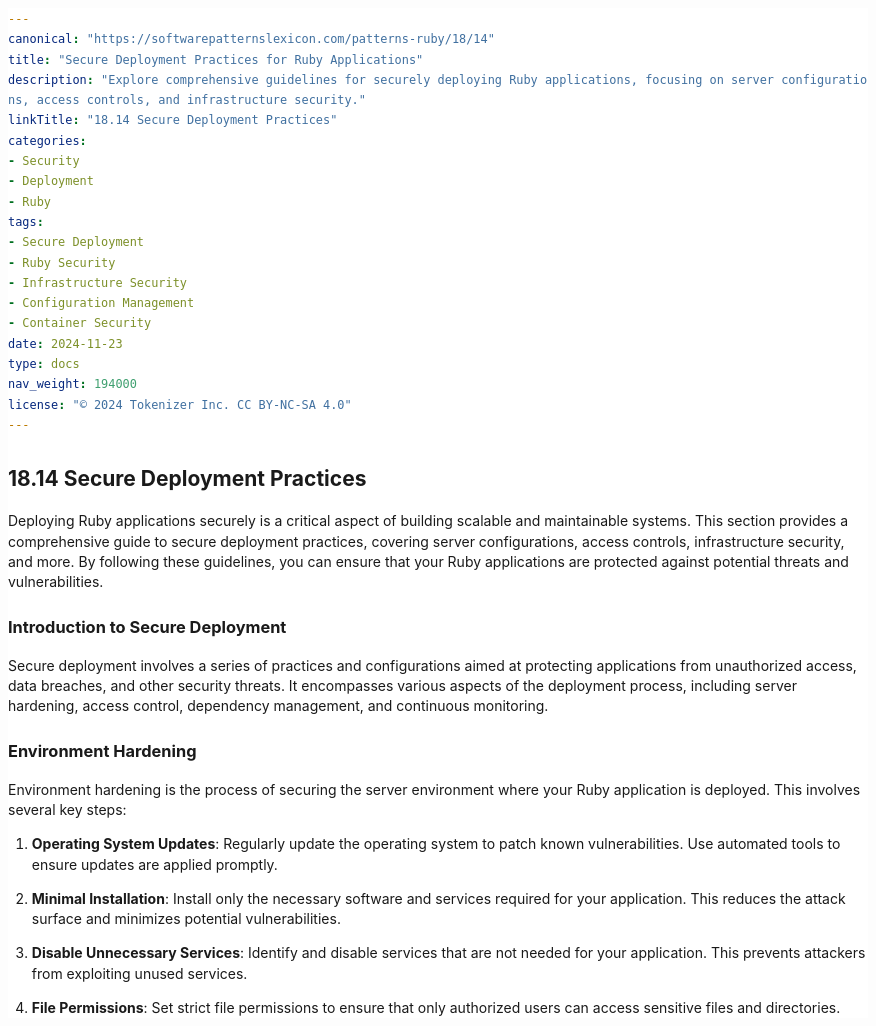 ```yaml
---
canonical: "https://softwarepatternslexicon.com/patterns-ruby/18/14"
title: "Secure Deployment Practices for Ruby Applications"
description: "Explore comprehensive guidelines for securely deploying Ruby applications, focusing on server configurations, access controls, and infrastructure security."
linkTitle: "18.14 Secure Deployment Practices"
categories:
- Security
- Deployment
- Ruby
tags:
- Secure Deployment
- Ruby Security
- Infrastructure Security
- Configuration Management
- Container Security
date: 2024-11-23
type: docs
nav_weight: 194000
license: "© 2024 Tokenizer Inc. CC BY-NC-SA 4.0"
---
```


## 18.14 Secure Deployment Practices

Deploying Ruby applications securely is a critical aspect of building scalable and maintainable systems. This section provides a comprehensive guide to secure deployment practices, covering server configurations, access controls, infrastructure security, and more. By following these guidelines, you can ensure that your Ruby applications are protected against potential threats and vulnerabilities.

### Introduction to Secure Deployment

Secure deployment involves a series of practices and configurations aimed at protecting applications from unauthorized access, data breaches, and other security threats. It encompasses various aspects of the deployment process, including server hardening, access control, dependency management, and continuous monitoring.

### Environment Hardening

Environment hardening is the process of securing the server environment where your Ruby application is deployed. This involves several key steps:

1. **Operating System Updates**: Regularly update the operating system to patch known vulnerabilities. Use automated tools to ensure updates are applied promptly.

2. **Minimal Installation**: Install only the necessary software and services required for your application. This reduces the attack surface and minimizes potential vulnerabilities.

3. **Disable Unnecessary Services**: Identify and disable services that are not needed for your application. This prevents attackers from exploiting unused services.

4. **File Permissions**: Set strict file permissions to ensure that only authorized users can access sensitive files and directories.
